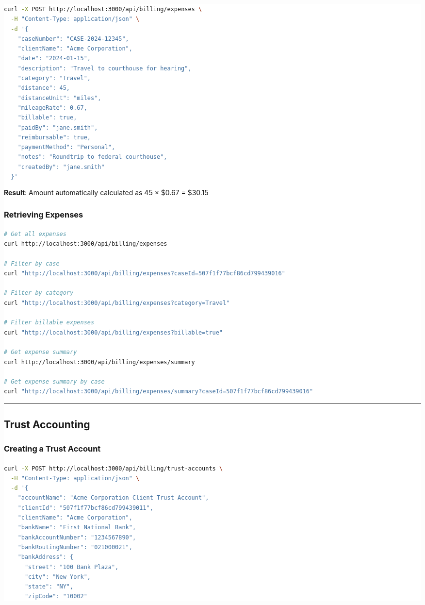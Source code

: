 ```bash
curl -X POST http://localhost:3000/api/billing/expenses \
  -H "Content-Type: application/json" \
  -d '{
    "caseNumber": "CASE-2024-12345",
    "clientName": "Acme Corporation",
    "date": "2024-01-15",
    "description": "Travel to courthouse for hearing",
    "category": "Travel",
    "distance": 45,
    "distanceUnit": "miles",
    "mileageRate": 0.67,
    "billable": true,
    "paidBy": "jane.smith",
    "reimbursable": true,
    "paymentMethod": "Personal",
    "notes": "Roundtrip to federal courthouse",
    "createdBy": "jane.smith"
  }'
```
**Result**: Amount automatically calculated as 45 × $0.67 = $30.15

### Retrieving Expenses

```bash
# Get all expenses
curl http://localhost:3000/api/billing/expenses

# Filter by case
curl "http://localhost:3000/api/billing/expenses?caseId=507f1f77bcf86cd799439016"

# Filter by category
curl "http://localhost:3000/api/billing/expenses?category=Travel"

# Filter billable expenses
curl "http://localhost:3000/api/billing/expenses?billable=true"

# Get expense summary
curl http://localhost:3000/api/billing/expenses/summary

# Get expense summary by case
curl "http://localhost:3000/api/billing/expenses/summary?caseId=507f1f77bcf86cd799439016"
```

---

## Trust Accounting

### Creating a Trust Account

```bash
curl -X POST http://localhost:3000/api/billing/trust-accounts \
  -H "Content-Type: application/json" \
  -d '{
    "accountName": "Acme Corporation Client Trust Account",
    "clientId": "507f1f77bcf86cd799439011",
    "clientName": "Acme Corporation",
    "bankName": "First National Bank",
    "bankAccountNumber": "1234567890",
    "bankRoutingNumber": "021000021",
    "bankAddress": {
      "street": "100 Bank Plaza",
      "city": "New York",
      "state": "NY",
      "zipCode": "10002"
```